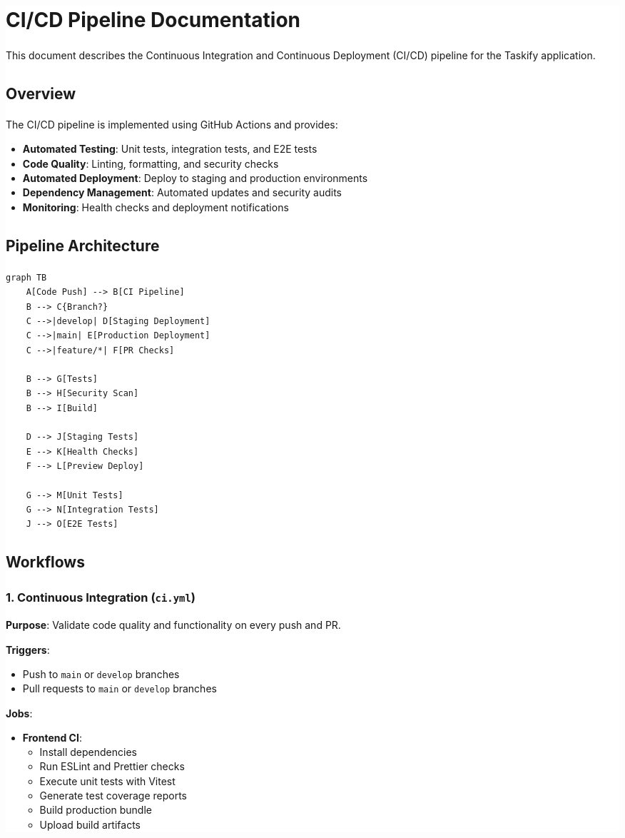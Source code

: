 # CI/CD Pipeline Documentation

This document describes the Continuous Integration and Continuous Deployment (CI/CD) pipeline for the Taskify application.

## Overview

The CI/CD pipeline is implemented using GitHub Actions and provides:

- **Automated Testing**: Unit tests, integration tests, and E2E tests
- **Code Quality**: Linting, formatting, and security checks
- **Automated Deployment**: Deploy to staging and production environments
- **Dependency Management**: Automated updates and security audits
- **Monitoring**: Health checks and deployment notifications

## Pipeline Architecture

```mermaid
graph TB
    A[Code Push] --> B[CI Pipeline]
    B --> C{Branch?}
    C -->|develop| D[Staging Deployment]
    C -->|main| E[Production Deployment]
    C -->|feature/*| F[PR Checks]
    
    B --> G[Tests]
    B --> H[Security Scan]
    B --> I[Build]
    
    D --> J[Staging Tests]
    E --> K[Health Checks]
    F --> L[Preview Deploy]
    
    G --> M[Unit Tests]
    G --> N[Integration Tests]
    J --> O[E2E Tests]
```

## Workflows

### 1. Continuous Integration (`ci.yml`)

**Purpose**: Validate code quality and functionality on every push and PR.

**Triggers**:
- Push to `main` or `develop` branches
- Pull requests to `main` or `develop` branches

**Jobs**:
- **Frontend CI**: 
  - Install dependencies
  - Run ESLint and Prettier checks
  - Execute unit tests with Vitest
  - Generate test coverage reports
  - Build production bundle
  - Upload build artifacts
